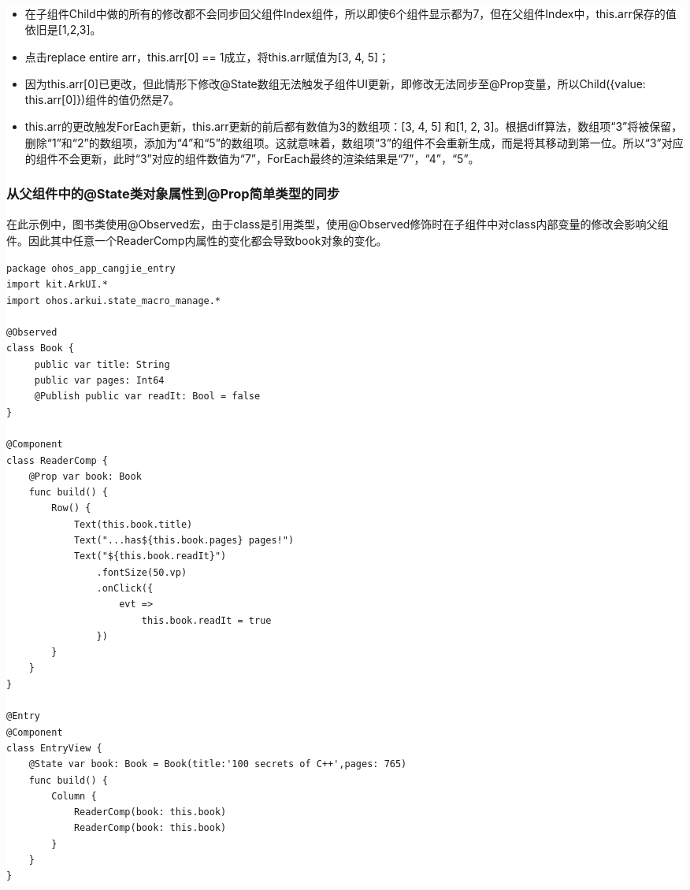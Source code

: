 - 在子组件Child中做的所有的修改都不会同步回父组件Index组件，所以即使6个组件显示都为7，但在父组件Index中，this.arr保存的值依旧是[1,2,3]。

- 点击replace entire arr，this.arr[0] == 1成立，将this.arr赋值为[3, 4, 5]；

- 因为this.arr[0]已更改，但此情形下修改\@State数组无法触发子组件UI更新，即修改无法同步至\@Prop变量，所以Child({value: this.arr[0]})组件的值仍然是7。

- this.arr的更改触发ForEach更新，this.arr更新的前后都有数值为3的数组项：[3, 4, 5] 和[1, 2, 3]。根据diff算法，数组项“3”将被保留，删除“1”和“2”的数组项，添加为“4”和“5”的数组项。这就意味着，数组项“3”的组件不会重新生成，而是将其移动到第一位。所以“3”对应的组件不会更新，此时“3”对应的组件数值为“7”，ForEach最终的渲染结果是“7”，“4”，“5”。

### 从父组件中的\@State类对象属性到\@Prop简单类型的同步

在此示例中，图书类使用\@Observed宏，由于class是引用类型，使用\@Observed修饰时在子组件中对class内部变量的修改会影响父组件。因此其中任意一个ReaderComp内属性的变化都会导致book对象的变化。

 

```cangjie
package ohos_app_cangjie_entry
import kit.ArkUI.*
import ohos.arkui.state_macro_manage.*

@Observed
class Book {
     public var title: String
     public var pages: Int64
     @Publish public var readIt: Bool = false
}

@Component
class ReaderComp {
    @Prop var book: Book
    func build() {
        Row() {
            Text(this.book.title)
            Text("...has${this.book.pages} pages!")
            Text("${this.book.readIt}")
                .fontSize(50.vp)
                .onClick({
                    evt =>
                        this.book.readIt = true
                })
        }
    }
}

@Entry
@Component
class EntryView {
    @State var book: Book = Book(title:'100 secrets of C++',pages: 765)
    func build() {
        Column {
            ReaderComp(book: this.book)
            ReaderComp(book: this.book)
        }
    }
}
```
